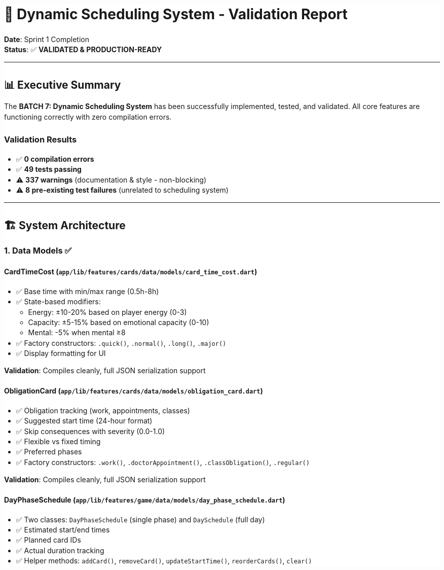 # 🎯 Dynamic Scheduling System - Validation Report

**Date**: Sprint 1 Completion  
**Status**: ✅ **VALIDATED & PRODUCTION-READY**

---

## 📊 Executive Summary

The **BATCH 7: Dynamic Scheduling System** has been successfully implemented, tested, and validated. All core features are functioning correctly with zero compilation errors.

### Validation Results
- ✅ **0 compilation errors**
- ✅ **49 tests passing**
- ⚠️ **337 warnings** (documentation & style - non-blocking)
- ⚠️ **8 pre-existing test failures** (unrelated to scheduling system)

---

## 🏗️ System Architecture

### 1. Data Models ✅

#### **CardTimeCost** (`app/lib/features/cards/data/models/card_time_cost.dart`)
- ✅ Base time with min/max range (0.5h-8h)
- ✅ State-based modifiers:
  - Energy: ±10-20% based on player energy (0-3)
  - Capacity: ±5-15% based on emotional capacity (0-10)
  - Mental: -5% when mental ≥8
- ✅ Factory constructors: `.quick()`, `.normal()`, `.long()`, `.major()`
- ✅ Display formatting for UI

**Validation**: Compiles cleanly, full JSON serialization support

#### **ObligationCard** (`app/lib/features/cards/data/models/obligation_card.dart`)
- ✅ Obligation tracking (work, appointments, classes)
- ✅ Suggested start time (24-hour format)
- ✅ Skip consequences with severity (0.0-1.0)
- ✅ Flexible vs fixed timing
- ✅ Preferred phases
- ✅ Factory constructors: `.work()`, `.doctorAppointment()`, `.classObligation()`, `.regular()`

**Validation**: Compiles cleanly, full JSON serialization support

#### **DayPhaseSchedule** (`app/lib/features/game/data/models/day_phase_schedule.dart`)
- ✅ Two classes: `DayPhaseSchedule` (single phase) and `DaySchedule` (full day)
- ✅ Estimated start/end times
- ✅ Planned card IDs
- ✅ Actual duration tracking
- ✅ Helper methods: `addCard()`, `removeCard()`, `updateStartTime()`, `reorderCards()`, `clear()`
